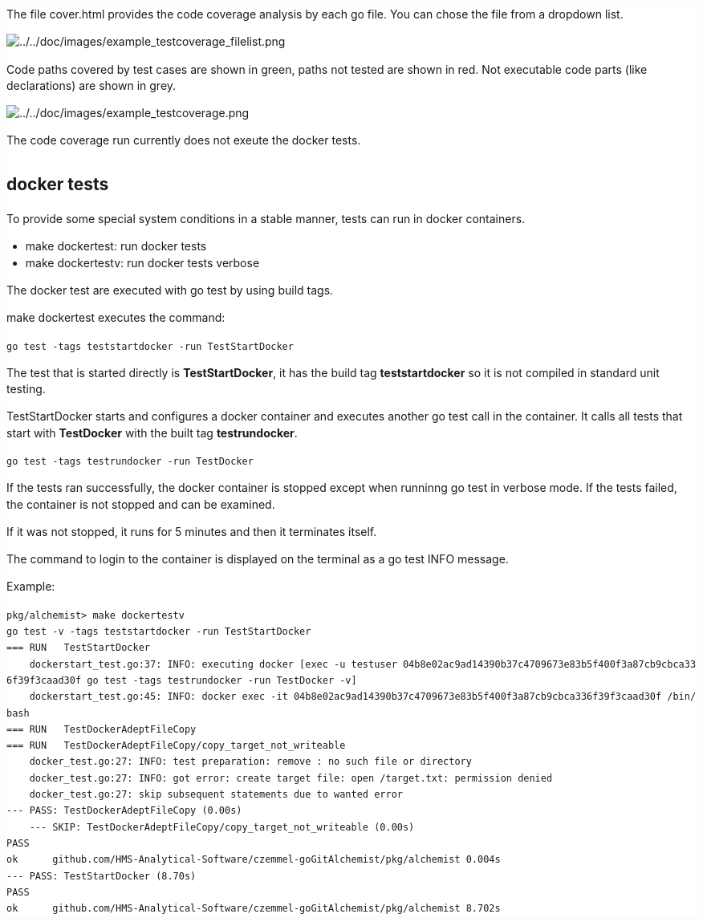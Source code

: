 
The file cover.html provides the code coverage analysis by each go file. 
You can chose the file from a dropdown list.

![../../doc/images/example_testcoverage_filelist.png](../../doc/images/example_testcoverage_filelist.png)

Code paths covered by test cases are shown in green, paths not tested are shown in red.
Not executable code parts (like declarations) are shown in grey.

![../../doc/images/example_testcoverage.png](../../doc/images/example_testcoverage.png)

The code coverage run currently does not exeute the docker tests.


## docker tests

To provide some special system conditions in a stable manner, 
tests can run in docker containers.

* make dockertest: run docker tests
* make dockertestv: run docker tests verbose

The docker test are executed with go test by using build tags.

make dockertest executes the command: 

    go test -tags teststartdocker -run TestStartDocker

The test that is started directly is **TestStartDocker**, it has the
build tag **teststartdocker** so it is not compiled in standard unit testing.

TestStartDocker starts and configures a docker container and executes 
another go test call in the container. It calls all tests that
start with **TestDocker** with the built tag **testrundocker**.

    go test -tags testrundocker -run TestDocker

If the tests ran successfully, the docker container is stopped
except when runninng go test in verbose mode.
If the tests failed, the container is not stopped and can be examined.

If it was not stopped, it runs for 5 minutes and then it terminates itself.

The command to login to the container is displayed on the terminal
as a go test INFO message.

Example:

    pkg/alchemist> make dockertestv 
    go test -v -tags teststartdocker -run TestStartDocker
    === RUN   TestStartDocker
        dockerstart_test.go:37: INFO: executing docker [exec -u testuser 04b8e02ac9ad14390b37c4709673e83b5f400f3a87cb9cbca336f39f3caad30f go test -tags testrundocker -run TestDocker -v]
        dockerstart_test.go:45: INFO: docker exec -it 04b8e02ac9ad14390b37c4709673e83b5f400f3a87cb9cbca336f39f3caad30f /bin/bash
    === RUN   TestDockerAdeptFileCopy
    === RUN   TestDockerAdeptFileCopy/copy_target_not_writeable
        docker_test.go:27: INFO: test preparation: remove : no such file or directory
        docker_test.go:27: INFO: got error: create target file: open /target.txt: permission denied
        docker_test.go:27: skip subsequent statements due to wanted error
    --- PASS: TestDockerAdeptFileCopy (0.00s)
        --- SKIP: TestDockerAdeptFileCopy/copy_target_not_writeable (0.00s)
    PASS
    ok      github.com/HMS-Analytical-Software/czemmel-goGitAlchemist/pkg/alchemist 0.004s
    --- PASS: TestStartDocker (8.70s)
    PASS
    ok      github.com/HMS-Analytical-Software/czemmel-goGitAlchemist/pkg/alchemist 8.702s
